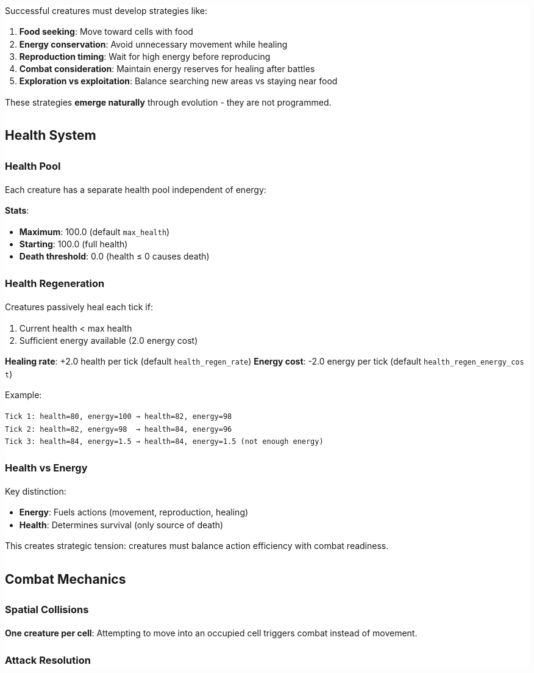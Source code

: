Successful creatures must develop strategies like:

1. **Food seeking**: Move toward cells with food
2. **Energy conservation**: Avoid unnecessary movement while healing
3. **Reproduction timing**: Wait for high energy before reproducing
4. **Combat consideration**: Maintain energy reserves for healing after battles
5. **Exploration vs exploitation**: Balance searching new areas vs staying near food

These strategies **emerge naturally** through evolution - they are not programmed.

## Health System

### Health Pool

Each creature has a separate health pool independent of energy:

**Stats**:
- **Maximum**: 100.0 (default `max_health`)
- **Starting**: 100.0 (full health)
- **Death threshold**: 0.0 (health ≤ 0 causes death)

### Health Regeneration

Creatures passively heal each tick if:
1. Current health < max health
2. Sufficient energy available (2.0 energy cost)

**Healing rate**: +2.0 health per tick (default `health_regen_rate`)
**Energy cost**: -2.0 energy per tick (default `health_regen_energy_cost`)

Example:
```
Tick 1: health=80, energy=100 → health=82, energy=98
Tick 2: health=82, energy=98  → health=84, energy=96
Tick 3: health=84, energy=1.5 → health=84, energy=1.5 (not enough energy)
```

### Health vs Energy

Key distinction:
- **Energy**: Fuels actions (movement, reproduction, healing)
- **Health**: Determines survival (only source of death)

This creates strategic tension: creatures must balance action efficiency with combat readiness.

## Combat Mechanics

### Spatial Collisions

**One creature per cell**: Attempting to move into an occupied cell triggers combat instead of movement.

### Attack Resolution
